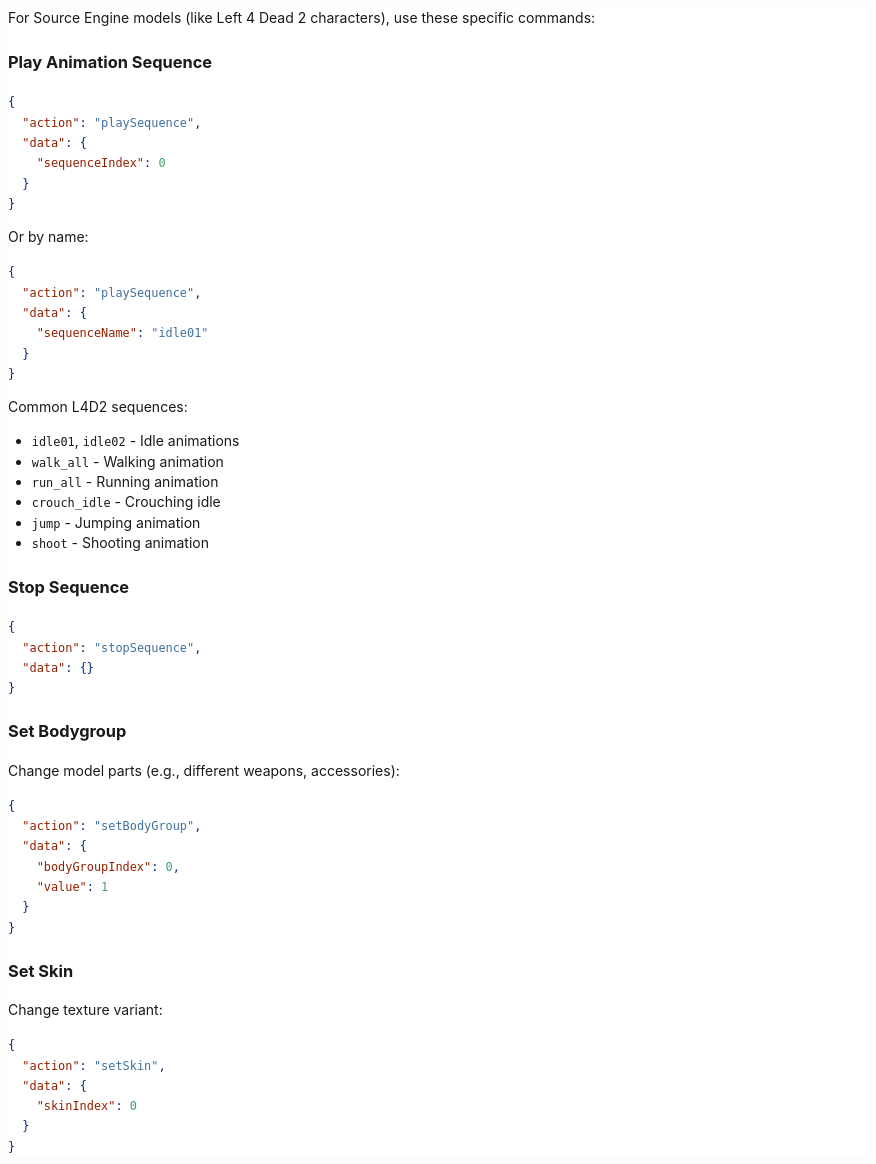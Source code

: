 For Source Engine models (like Left 4 Dead 2 characters), use these specific commands:

### Play Animation Sequence
```json
{
  "action": "playSequence",
  "data": {
    "sequenceIndex": 0
  }
}
```

Or by name:
```json
{
  "action": "playSequence",
  "data": {
    "sequenceName": "idle01"
  }
}
```

Common L4D2 sequences:
- `idle01`, `idle02` - Idle animations
- `walk_all` - Walking animation
- `run_all` - Running animation
- `crouch_idle` - Crouching idle
- `jump` - Jumping animation
- `shoot` - Shooting animation

### Stop Sequence
```json
{
  "action": "stopSequence",
  "data": {}
}
```

### Set Bodygroup
Change model parts (e.g., different weapons, accessories):
```json
{
  "action": "setBodyGroup",
  "data": {
    "bodyGroupIndex": 0,
    "value": 1
  }
}
```

### Set Skin
Change texture variant:
```json
{
  "action": "setSkin",
  "data": {
    "skinIndex": 0
  }
}
```
